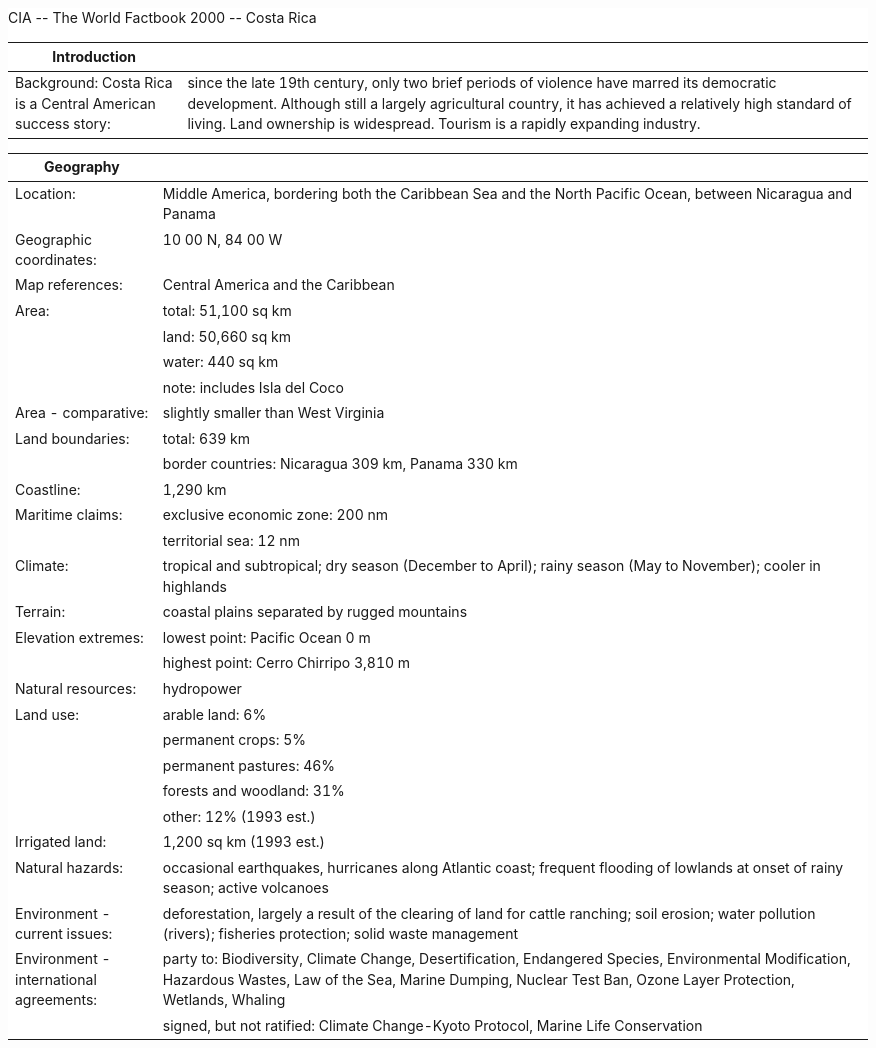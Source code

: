 CIA -- The World Factbook 2000 -- Costa Rica

| Introduction |   |
| --- | --- |
| Background: Costa Rica is a Central American success story: | since the late 19th century, only two brief periods of violence have marred its democratic development. Although still a largely agricultural country, it has achieved a relatively high standard of living. Land ownership is widespread. Tourism is a rapidly expanding industry. |

| Geography |   |
| --- | --- |
| Location: | Middle America, bordering both the Caribbean Sea and the North Pacific Ocean, between Nicaragua and Panama |
| Geographic coordinates: | 10 00 N, 84 00 W |
| Map references: | Central America and the Caribbean |
| Area: | total: 51,100 sq km |
|  | land: 50,660 sq km |
|  | water: 440 sq km |
|  | note: includes Isla del Coco |
| Area - comparative: | slightly smaller than West Virginia |
| Land boundaries: | total: 639 km |
|  | border countries: Nicaragua 309 km, Panama 330 km |
| Coastline: | 1,290 km |
| Maritime claims: | exclusive economic zone: 200 nm |
|  | territorial sea: 12 nm |
| Climate: | tropical and subtropical; dry season (December to April); rainy season (May to November); cooler in highlands |
| Terrain: | coastal plains separated by rugged mountains |
| Elevation extremes: | lowest point: Pacific Ocean 0 m |
|  | highest point: Cerro Chirripo 3,810 m |
| Natural resources: | hydropower |
| Land use: | arable land: 6% |
|  | permanent crops: 5% |
|  | permanent pastures: 46% |
|  | forests and woodland: 31% |
|  | other: 12% (1993 est.) |
| Irrigated land: | 1,200 sq km (1993 est.) |
| Natural hazards: | occasional earthquakes, hurricanes along Atlantic coast; frequent flooding of lowlands at onset of rainy season; active volcanoes |
| Environment - current issues: | deforestation, largely a result of the clearing of land for cattle ranching; soil erosion; water pollution (rivers); fisheries protection; solid waste management |
| Environment - international agreements: | party to: Biodiversity, Climate Change, Desertification, Endangered Species, Environmental Modification, Hazardous Wastes, Law of the Sea, Marine Dumping, Nuclear Test Ban, Ozone Layer Protection, Wetlands, Whaling |
|  | signed, but not ratified: Climate Change-Kyoto Protocol, Marine Life Conservation |
